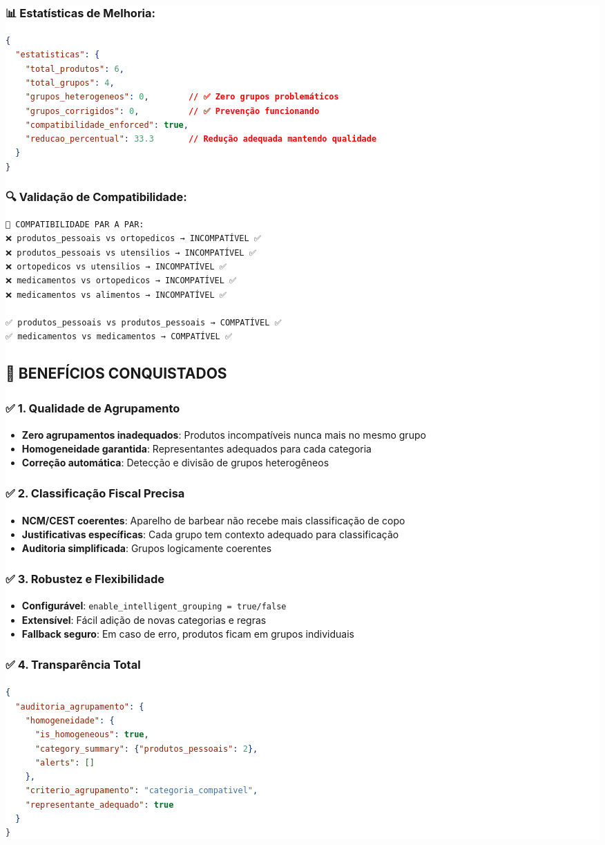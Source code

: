 ### 📊 **Estatísticas de Melhoria:**

```json
{
  "estatisticas": {
    "total_produtos": 6,
    "total_grupos": 4,
    "grupos_heterogeneos": 0,        // ✅ Zero grupos problemáticos
    "grupos_corrigidos": 0,          // ✅ Prevenção funcionando
    "compatibilidade_enforced": true,
    "reducao_percentual": 33.3       // Redução adequada mantendo qualidade
  }
}
```

### 🔍 **Validação de Compatibilidade:**

```
🧪 COMPATIBILIDADE PAR A PAR:
❌ produtos_pessoais vs ortopedicos → INCOMPATÍVEL ✅
❌ produtos_pessoais vs utensilios → INCOMPATÍVEL ✅
❌ ortopedicos vs utensilios → INCOMPATÍVEL ✅
❌ medicamentos vs ortopedicos → INCOMPATÍVEL ✅
❌ medicamentos vs alimentos → INCOMPATÍVEL ✅

✅ produtos_pessoais vs produtos_pessoais → COMPATÍVEL ✅
✅ medicamentos vs medicamentos → COMPATÍVEL ✅
```

## 🎯 **BENEFÍCIOS CONQUISTADOS**

### ✅ **1. Qualidade de Agrupamento**
- **Zero agrupamentos inadequados**: Produtos incompatíveis nunca mais no mesmo grupo
- **Homogeneidade garantida**: Representantes adequados para cada categoria
- **Correção automática**: Detecção e divisão de grupos heterogêneos

### ✅ **2. Classificação Fiscal Precisa**
- **NCM/CEST coerentes**: Aparelho de barbear não recebe mais classificação de copo
- **Justificativas específicas**: Cada grupo tem contexto adequado para classificação
- **Auditoria simplificada**: Grupos logicamente coerentes

### ✅ **3. Robustez e Flexibilidade**
- **Configurável**: `enable_intelligent_grouping = true/false`
- **Extensível**: Fácil adição de novas categorias e regras
- **Fallback seguro**: Em caso de erro, produtos ficam em grupos individuais

### ✅ **4. Transparência Total**
```json
{
  "auditoria_agrupamento": {
    "homogeneidade": {
      "is_homogeneous": true,
      "category_summary": {"produtos_pessoais": 2},
      "alerts": []
    },
    "criterio_agrupamento": "categoria_compativel",
    "representante_adequado": true
  }
}
```
